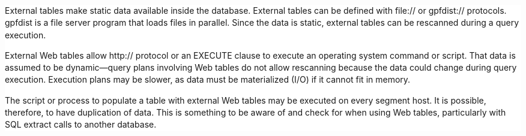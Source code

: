 External tables make static data available inside the database. External tables can be defined with file:// or gpfdist:// protocols. gpfdist is a file server program that loads files in parallel. Since the data is static, external tables can be rescanned during a query execution.

External Web tables allow http:// protocol or an EXECUTE clause to execute an operating system command or script. That data is assumed to be dynamic—query plans involving Web tables do not allow rescanning because the data could change during query execution. Execution plans may be slower, as data must be materialized (I/O) if it cannot fit in memory.

The script or process to populate a table with external Web tables may be executed on every segment host. It is possible, therefore, to have duplication of data. This is something to be aware of and check for when using Web tables, particularly with SQL extract calls to another database.



